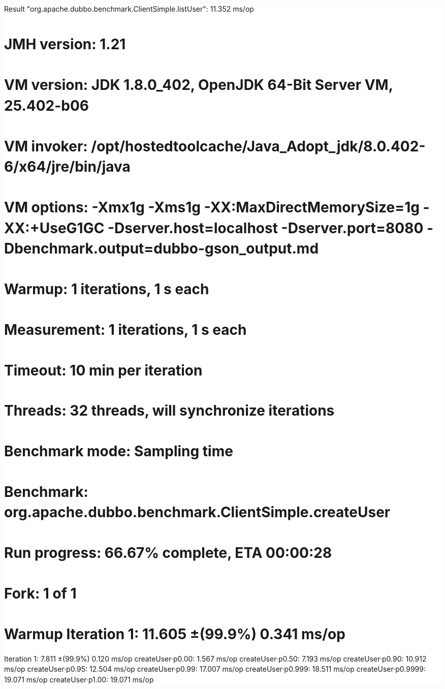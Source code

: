 
Result "org.apache.dubbo.benchmark.ClientSimple.listUser":
  11.352 ms/op


# JMH version: 1.21
# VM version: JDK 1.8.0_402, OpenJDK 64-Bit Server VM, 25.402-b06
# VM invoker: /opt/hostedtoolcache/Java_Adopt_jdk/8.0.402-6/x64/jre/bin/java
# VM options: -Xmx1g -Xms1g -XX:MaxDirectMemorySize=1g -XX:+UseG1GC -Dserver.host=localhost -Dserver.port=8080 -Dbenchmark.output=dubbo-gson_output.md
# Warmup: 1 iterations, 1 s each
# Measurement: 1 iterations, 1 s each
# Timeout: 10 min per iteration
# Threads: 32 threads, will synchronize iterations
# Benchmark mode: Sampling time
# Benchmark: org.apache.dubbo.benchmark.ClientSimple.createUser

# Run progress: 66.67% complete, ETA 00:00:28
# Fork: 1 of 1
# Warmup Iteration   1: 11.605 ±(99.9%) 0.341 ms/op
Iteration   1: 7.811 ±(99.9%) 0.120 ms/op
                 createUser·p0.00:   1.567 ms/op
                 createUser·p0.50:   7.193 ms/op
                 createUser·p0.90:   10.912 ms/op
                 createUser·p0.95:   12.504 ms/op
                 createUser·p0.99:   17.007 ms/op
                 createUser·p0.999:  18.511 ms/op
                 createUser·p0.9999: 19.071 ms/op
                 createUser·p1.00:   19.071 ms/op
